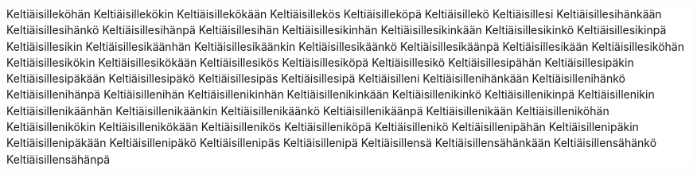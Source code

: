 Keltiäisilleköhän
Keltiäisillekökin
Keltiäisillekökään
Keltiäisillekös
Keltiäisilleköpä
Keltiäisillekö
Keltiäisillesi
Keltiäisillesihänkään
Keltiäisillesihänkö
Keltiäisillesihänpä
Keltiäisillesihän
Keltiäisillesikinhän
Keltiäisillesikinkään
Keltiäisillesikinkö
Keltiäisillesikinpä
Keltiäisillesikin
Keltiäisillesikäänhän
Keltiäisillesikäänkin
Keltiäisillesikäänkö
Keltiäisillesikäänpä
Keltiäisillesikään
Keltiäisillesiköhän
Keltiäisillesikökin
Keltiäisillesikökään
Keltiäisillesikös
Keltiäisillesiköpä
Keltiäisillesikö
Keltiäisillesipähän
Keltiäisillesipäkin
Keltiäisillesipäkään
Keltiäisillesipäkö
Keltiäisillesipäs
Keltiäisillesipä
Keltiäisilleni
Keltiäisillenihänkään
Keltiäisillenihänkö
Keltiäisillenihänpä
Keltiäisillenihän
Keltiäisillenikinhän
Keltiäisillenikinkään
Keltiäisillenikinkö
Keltiäisillenikinpä
Keltiäisillenikin
Keltiäisillenikäänhän
Keltiäisillenikäänkin
Keltiäisillenikäänkö
Keltiäisillenikäänpä
Keltiäisillenikään
Keltiäisilleniköhän
Keltiäisillenikökin
Keltiäisillenikökään
Keltiäisillenikös
Keltiäisilleniköpä
Keltiäisillenikö
Keltiäisillenipähän
Keltiäisillenipäkin
Keltiäisillenipäkään
Keltiäisillenipäkö
Keltiäisillenipäs
Keltiäisillenipä
Keltiäisillensä
Keltiäisillensähänkään
Keltiäisillensähänkö
Keltiäisillensähänpä